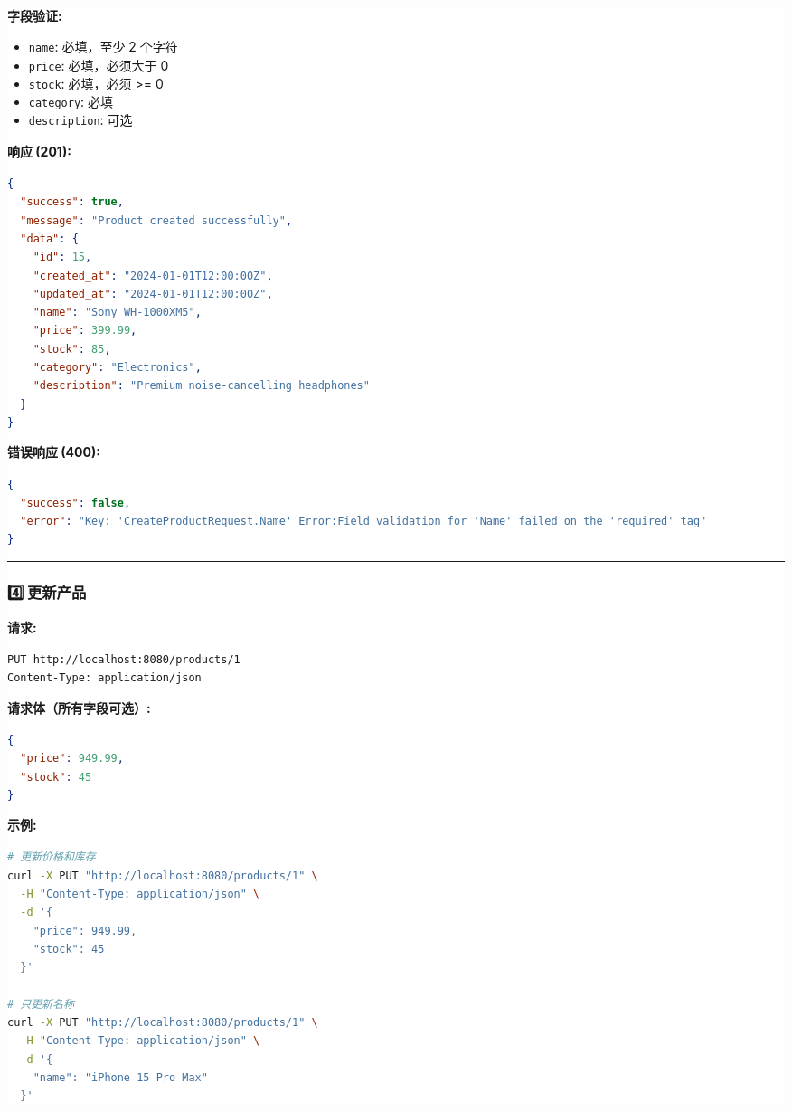 **字段验证:**
- `name`: 必填，至少 2 个字符
- `price`: 必填，必须大于 0
- `stock`: 必填，必须 >= 0
- `category`: 必填
- `description`: 可选

**响应 (201):**
```json
{
  "success": true,
  "message": "Product created successfully",
  "data": {
    "id": 15,
    "created_at": "2024-01-01T12:00:00Z",
    "updated_at": "2024-01-01T12:00:00Z",
    "name": "Sony WH-1000XM5",
    "price": 399.99,
    "stock": 85,
    "category": "Electronics",
    "description": "Premium noise-cancelling headphones"
  }
}
```

**错误响应 (400):**
```json
{
  "success": false,
  "error": "Key: 'CreateProductRequest.Name' Error:Field validation for 'Name' failed on the 'required' tag"
}
```

---

### 4️⃣ 更新产品

**请求:**
```bash
PUT http://localhost:8080/products/1
Content-Type: application/json
```

**请求体（所有字段可选）:**
```json
{
  "price": 949.99,
  "stock": 45
}
```

**示例:**
```bash
# 更新价格和库存
curl -X PUT "http://localhost:8080/products/1" \
  -H "Content-Type: application/json" \
  -d '{
    "price": 949.99,
    "stock": 45
  }'

# 只更新名称
curl -X PUT "http://localhost:8080/products/1" \
  -H "Content-Type: application/json" \
  -d '{
    "name": "iPhone 15 Pro Max"
  }'
```